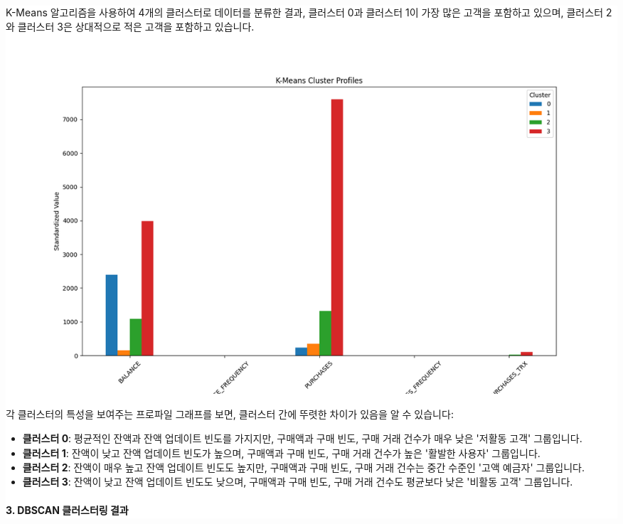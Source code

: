 K-Means 알고리즘을 사용하여 4개의 클러스터로 데이터를 분류한 결과, 클러스터 0과 클러스터 1이 가장 많은 고객을 포함하고 있으며, 클러스터 2와 클러스터 3은 상대적으로 적은 고객을 포함하고 있습니다.

![K-Means 클러스터 프로파일](plots/kmeans_cluster_profiles.png)

각 클러스터의 특성을 보여주는 프로파일 그래프를 보면, 클러스터 간에 뚜렷한 차이가 있음을 알 수 있습니다:

- **클러스터 0**: 평균적인 잔액과 잔액 업데이트 빈도를 가지지만, 구매액과 구매 빈도, 구매 거래 건수가 매우 낮은 '저활동 고객' 그룹입니다.
- **클러스터 1**: 잔액이 낮고 잔액 업데이트 빈도가 높으며, 구매액과 구매 빈도, 구매 거래 건수가 높은 '활발한 사용자' 그룹입니다.
- **클러스터 2**: 잔액이 매우 높고 잔액 업데이트 빈도도 높지만, 구매액과 구매 빈도, 구매 거래 건수는 중간 수준인 '고액 예금자' 그룹입니다.
- **클러스터 3**: 잔액이 낮고 잔액 업데이트 빈도도 낮으며, 구매액과 구매 빈도, 구매 거래 건수도 평균보다 낮은 '비활동 고객' 그룹입니다.

#### 3. DBSCAN 클러스터링 결과
